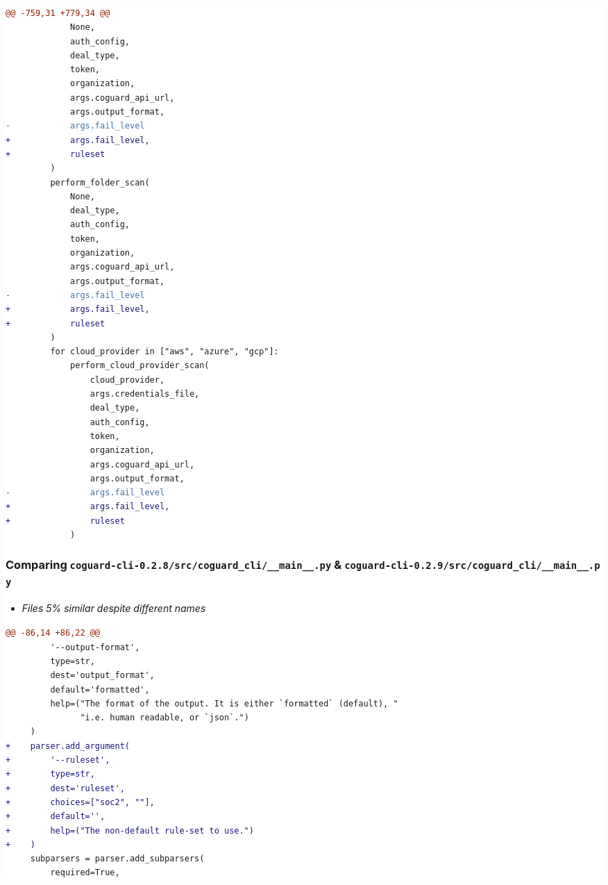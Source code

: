 ```diff
@@ -759,31 +779,34 @@
             None,
             auth_config,
             deal_type,
             token,
             organization,
             args.coguard_api_url,
             args.output_format,
-            args.fail_level
+            args.fail_level,
+            ruleset
         )
         perform_folder_scan(
             None,
             deal_type,
             auth_config,
             token,
             organization,
             args.coguard_api_url,
             args.output_format,
-            args.fail_level
+            args.fail_level,
+            ruleset
         )
         for cloud_provider in ["aws", "azure", "gcp"]:
             perform_cloud_provider_scan(
                 cloud_provider,
                 args.credentials_file,
                 deal_type,
                 auth_config,
                 token,
                 organization,
                 args.coguard_api_url,
                 args.output_format,
-                args.fail_level
+                args.fail_level,
+                ruleset
             )
```

### Comparing `coguard-cli-0.2.8/src/coguard_cli/__main__.py` & `coguard-cli-0.2.9/src/coguard_cli/__main__.py`

 * *Files 5% similar despite different names*

```diff
@@ -86,14 +86,22 @@
         '--output-format',
         type=str,
         dest='output_format',
         default='formatted',
         help=("The format of the output. It is either `formatted` (default), "
               "i.e. human readable, or `json`.")
     )
+    parser.add_argument(
+        '--ruleset',
+        type=str,
+        dest='ruleset',
+        choices=["soc2", ""],
+        default='',
+        help=("The non-default rule-set to use.")
+    )
     subparsers = parser.add_subparsers(
         required=True,
```